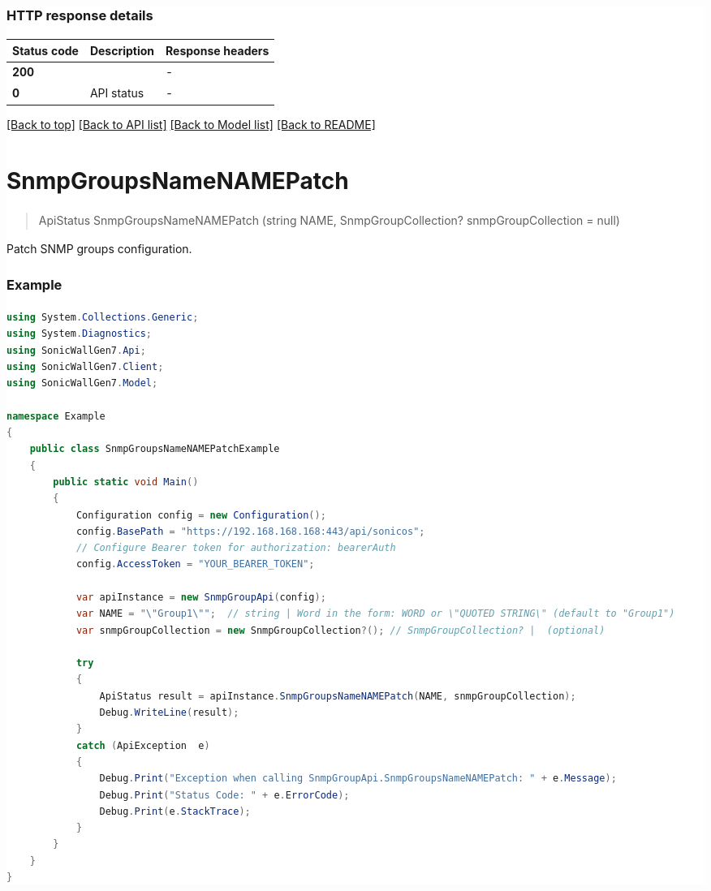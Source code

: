 
### HTTP response details
| Status code | Description | Response headers |
|-------------|-------------|------------------|
| **200** |  |  -  |
| **0** | API status |  -  |

[[Back to top]](#) [[Back to API list]](../README.md#documentation-for-api-endpoints) [[Back to Model list]](../README.md#documentation-for-models) [[Back to README]](../README.md)

<a id="snmpgroupsnamenamepatch"></a>
# **SnmpGroupsNameNAMEPatch**
> ApiStatus SnmpGroupsNameNAMEPatch (string NAME, SnmpGroupCollection? snmpGroupCollection = null)



Patch SNMP groups configuration.

### Example
```csharp
using System.Collections.Generic;
using System.Diagnostics;
using SonicWallGen7.Api;
using SonicWallGen7.Client;
using SonicWallGen7.Model;

namespace Example
{
    public class SnmpGroupsNameNAMEPatchExample
    {
        public static void Main()
        {
            Configuration config = new Configuration();
            config.BasePath = "https://192.168.168.168:443/api/sonicos";
            // Configure Bearer token for authorization: bearerAuth
            config.AccessToken = "YOUR_BEARER_TOKEN";

            var apiInstance = new SnmpGroupApi(config);
            var NAME = "\"Group1\"";  // string | Word in the form: WORD or \"QUOTED STRING\" (default to "Group1")
            var snmpGroupCollection = new SnmpGroupCollection?(); // SnmpGroupCollection? |  (optional) 

            try
            {
                ApiStatus result = apiInstance.SnmpGroupsNameNAMEPatch(NAME, snmpGroupCollection);
                Debug.WriteLine(result);
            }
            catch (ApiException  e)
            {
                Debug.Print("Exception when calling SnmpGroupApi.SnmpGroupsNameNAMEPatch: " + e.Message);
                Debug.Print("Status Code: " + e.ErrorCode);
                Debug.Print(e.StackTrace);
            }
        }
    }
}
```
